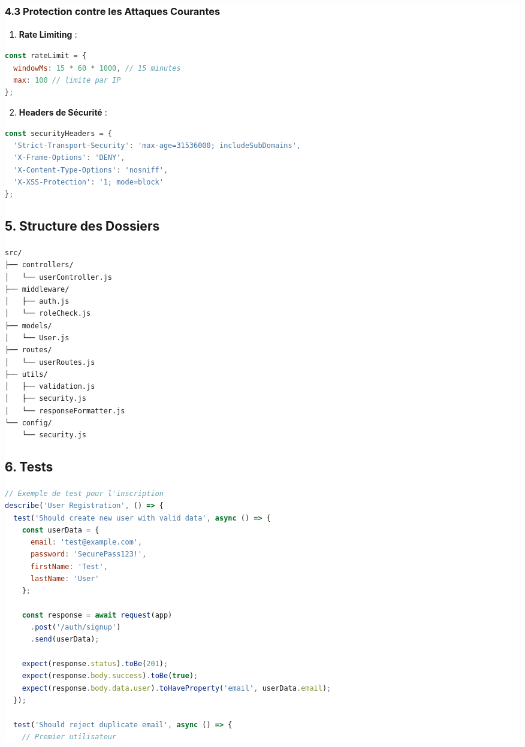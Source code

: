 ### 4.3 Protection contre les Attaques Courantes

1. **Rate Limiting** :
```javascript
const rateLimit = {
  windowMs: 15 * 60 * 1000, // 15 minutes
  max: 100 // limite par IP
};
```

2. **Headers de Sécurité** :
```javascript
const securityHeaders = {
  'Strict-Transport-Security': 'max-age=31536000; includeSubDomains',
  'X-Frame-Options': 'DENY',
  'X-Content-Type-Options': 'nosniff',
  'X-XSS-Protection': '1; mode=block'
};
```

## 5. Structure des Dossiers

```plaintext
src/
├── controllers/
│   └── userController.js
├── middleware/
│   ├── auth.js
│   └── roleCheck.js
├── models/
│   └── User.js
├── routes/
│   └── userRoutes.js
├── utils/
│   ├── validation.js
│   ├── security.js
│   └── responseFormatter.js
└── config/
    └── security.js
```

## 6. Tests

```javascript
// Exemple de test pour l'inscription
describe('User Registration', () => {
  test('Should create new user with valid data', async () => {
    const userData = {
      email: 'test@example.com',
      password: 'SecurePass123!',
      firstName: 'Test',
      lastName: 'User'
    };

    const response = await request(app)
      .post('/auth/signup')
      .send(userData);

    expect(response.status).toBe(201);
    expect(response.body.success).toBe(true);
    expect(response.body.data.user).toHaveProperty('email', userData.email);
  });

  test('Should reject duplicate email', async () => {
    // Premier utilisateur
```